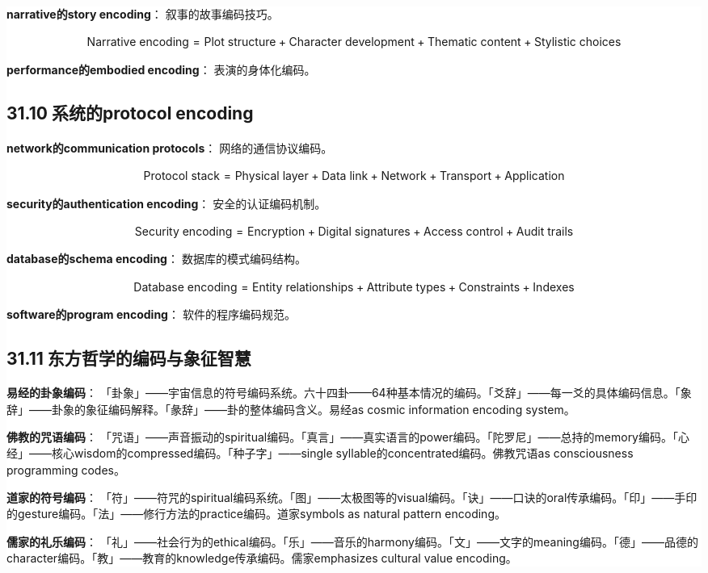 **narrative的story encoding**：
叙事的故事编码技巧。

$$
\text{Narrative encoding} = \text{Plot structure} + \text{Character development} + \text{Thematic content} + \text{Stylistic choices}
$$

**performance的embodied encoding**：
表演的身体化编码。

## 31.10 系统的protocol encoding

**network的communication protocols**：
网络的通信协议编码。

$$
\text{Protocol stack} = \text{Physical layer} + \text{Data link} + \text{Network} + \text{Transport} + \text{Application}
$$

**security的authentication encoding**：
安全的认证编码机制。

$$
\text{Security encoding} = \text{Encryption} + \text{Digital signatures} + \text{Access control} + \text{Audit trails}
$$

**database的schema encoding**：
数据库的模式编码结构。

$$
\text{Database encoding} = \text{Entity relationships} + \text{Attribute types} + \text{Constraints} + \text{Indexes}
$$

**software的program encoding**：
软件的程序编码规范。

## 31.11 东方哲学的编码与象征智慧

**易经的卦象编码**：
「卦象」——宇宙信息的符号编码系统。六十四卦——64种基本情况的编码。「爻辞」——每一爻的具体编码信息。「象辞」——卦象的象征编码解释。「彖辞」——卦的整体编码含义。易经as cosmic information encoding system。

**佛教的咒语编码**：
「咒语」——声音振动的spiritual编码。「真言」——真实语言的power编码。「陀罗尼」——总持的memory编码。「心经」——核心wisdom的compressed编码。「种子字」——single syllable的concentrated编码。佛教咒语as consciousness programming codes。

**道家的符号编码**：
「符」——符咒的spiritual编码系统。「图」——太极图等的visual编码。「诀」——口诀的oral传承编码。「印」——手印的gesture编码。「法」——修行方法的practice编码。道家symbols as natural pattern encoding。

**儒家的礼乐编码**：
「礼」——社会行为的ethical编码。「乐」——音乐的harmony编码。「文」——文字的meaning编码。「德」——品德的character编码。「教」——教育的knowledge传承编码。儒家emphasizes cultural value encoding。
